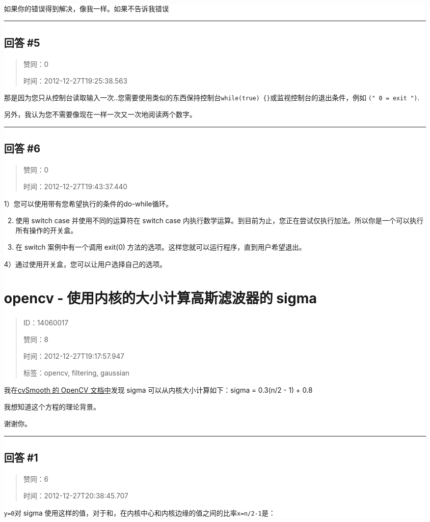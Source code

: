 如果你的错误得到解决，像我一样。如果不告诉我错误

* * *

## 回答 #5

> 赞同：0
> 
> 时间：2012-12-27T19:25:38.563

那是因为您只从控制台读取输入一次..您需要使用类似的东西保持控制台`while(true) {}`或监视控制台的退出条件，例如 `(" 0 = exit ")`.

另外，我认为您不需要像现在一样一次又一次地阅读两个数字。

* * *

## 回答 #6

> 赞同：0
> 
> 时间：2012-12-27T19:43:37.440

1）您可以使用带有您希望执行的条件的do-while循环。

2) 使用 switch case 并使用不同的运算符在 switch case 内执行数学运算。到目前为止，您正在尝试仅执行加法。所以你是一个可以执行所有操作的开关盒。

3) 在 switch 案例中有一个调用 exit(0) 方法的选项。这样您就可以运行程序，直到用户希望退出。

4）通过使用开关盒，您可以让用户选择自己的选项。

# opencv - 使用内核的大小计算高斯滤波器的 sigma

> ID：14060017
> 
> 赞同：8
> 
> 时间：2012-12-27T19:17:57.947
> 
> 标签：opencv, filtering, gaussian

我在[cvSmooth 的 OpenCV 文档中](http://docs.opencv.org/modules/imgproc/doc/filtering.html#getgaussiankernel)发现 sigma 可以从内核大小计算如下：sigma = 0.3(n/2 - 1) + 0.8

我想知道这个方程的理论背景。

谢谢你。

* * *

## 回答 #1

> 赞同：6
> 
> 时间：2012-12-27T20:38:45.707

`y=0`对 sigma 使用这样的值，对于和，在内核中心和内核边缘的值之间的比率`x=n/2-1`是：
